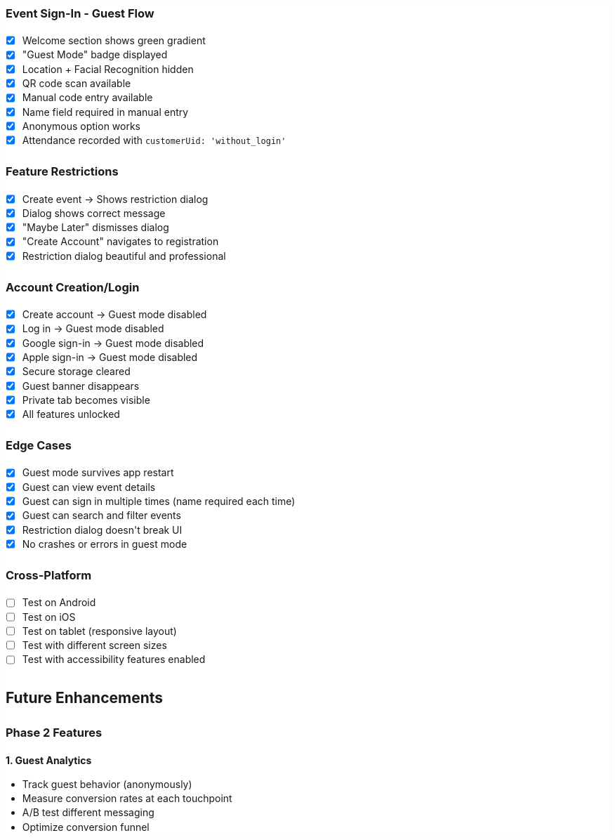 ### Event Sign-In - Guest Flow
- [x] Welcome section shows green gradient
- [x] "Guest Mode" badge displayed
- [x] Location + Facial Recognition hidden
- [x] QR code scan available
- [x] Manual code entry available
- [x] Name field required in manual entry
- [x] Anonymous option works
- [x] Attendance recorded with `customerUid: 'without_login'`

### Feature Restrictions
- [x] Create event → Shows restriction dialog
- [x] Dialog shows correct message
- [x] "Maybe Later" dismisses dialog
- [x] "Create Account" navigates to registration
- [x] Restriction dialog beautiful and professional

### Account Creation/Login
- [x] Create account → Guest mode disabled
- [x] Log in → Guest mode disabled
- [x] Google sign-in → Guest mode disabled
- [x] Apple sign-in → Guest mode disabled
- [x] Secure storage cleared
- [x] Guest banner disappears
- [x] Private tab becomes visible
- [x] All features unlocked

### Edge Cases
- [x] Guest mode survives app restart
- [x] Guest can view event details
- [x] Guest can sign in multiple times (name required each time)
- [x] Guest can search and filter events
- [x] Restriction dialog doesn't break UI
- [x] No crashes or errors in guest mode

### Cross-Platform
- [ ] Test on Android
- [ ] Test on iOS
- [ ] Test on tablet (responsive layout)
- [ ] Test with different screen sizes
- [ ] Test with accessibility features enabled

## Future Enhancements

### Phase 2 Features

**1. Guest Analytics**
- Track guest behavior (anonymously)
- Measure conversion rates at each touchpoint
- A/B test different messaging
- Optimize conversion funnel
